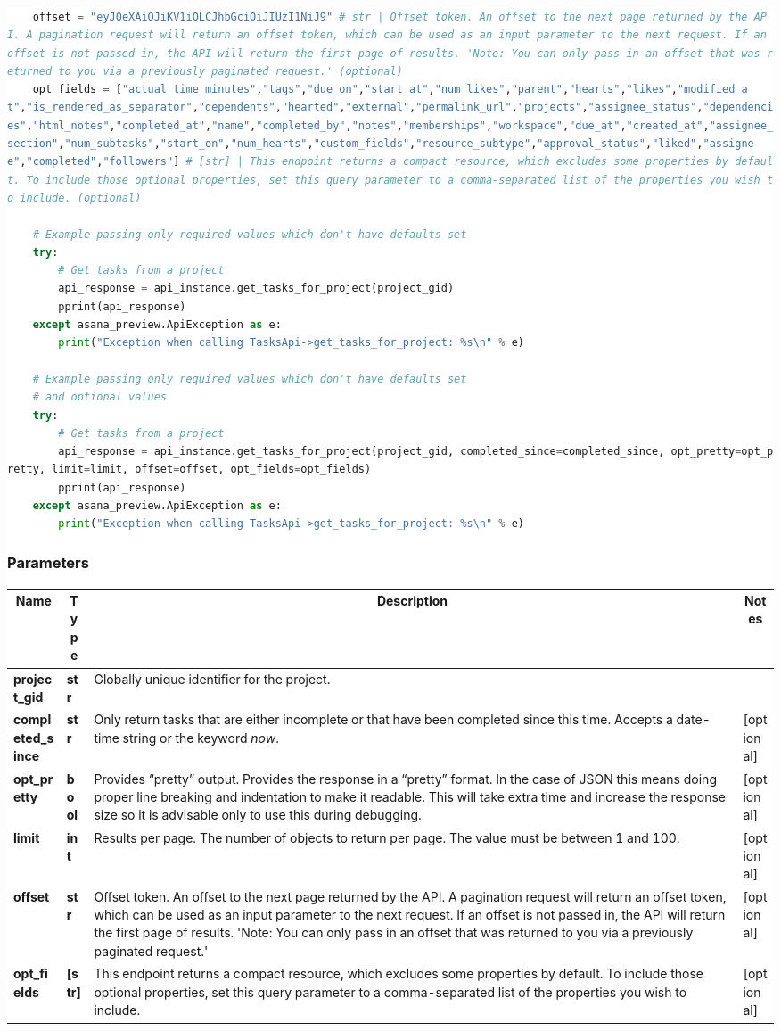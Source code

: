 ```python
    offset = "eyJ0eXAiOJiKV1iQLCJhbGciOiJIUzI1NiJ9" # str | Offset token. An offset to the next page returned by the API. A pagination request will return an offset token, which can be used as an input parameter to the next request. If an offset is not passed in, the API will return the first page of results. 'Note: You can only pass in an offset that was returned to you via a previously paginated request.' (optional)
    opt_fields = ["actual_time_minutes","tags","due_on","start_at","num_likes","parent","hearts","likes","modified_at","is_rendered_as_separator","dependents","hearted","external","permalink_url","projects","assignee_status","dependencies","html_notes","completed_at","name","completed_by","notes","memberships","workspace","due_at","created_at","assignee_section","num_subtasks","start_on","num_hearts","custom_fields","resource_subtype","approval_status","liked","assignee","completed","followers"] # [str] | This endpoint returns a compact resource, which excludes some properties by default. To include those optional properties, set this query parameter to a comma-separated list of the properties you wish to include. (optional)

    # Example passing only required values which don't have defaults set
    try:
        # Get tasks from a project
        api_response = api_instance.get_tasks_for_project(project_gid)
        pprint(api_response)
    except asana_preview.ApiException as e:
        print("Exception when calling TasksApi->get_tasks_for_project: %s\n" % e)

    # Example passing only required values which don't have defaults set
    # and optional values
    try:
        # Get tasks from a project
        api_response = api_instance.get_tasks_for_project(project_gid, completed_since=completed_since, opt_pretty=opt_pretty, limit=limit, offset=offset, opt_fields=opt_fields)
        pprint(api_response)
    except asana_preview.ApiException as e:
        print("Exception when calling TasksApi->get_tasks_for_project: %s\n" % e)
```

### Parameters

Name | Type | Description  | Notes
------------- | ------------- | ------------- | -------------
 **project_gid** | **str**| Globally unique identifier for the project. |
 **completed_since** | **str**| Only return tasks that are either incomplete or that have been completed since this time. Accepts a date-time string or the keyword *now*.  | [optional]
 **opt_pretty** | **bool**| Provides “pretty” output. Provides the response in a “pretty” format. In the case of JSON this means doing proper line breaking and indentation to make it readable. This will take extra time and increase the response size so it is advisable only to use this during debugging. | [optional]
 **limit** | **int**| Results per page. The number of objects to return per page. The value must be between 1 and 100. | [optional]
 **offset** | **str**| Offset token. An offset to the next page returned by the API. A pagination request will return an offset token, which can be used as an input parameter to the next request. If an offset is not passed in, the API will return the first page of results. &#39;Note: You can only pass in an offset that was returned to you via a previously paginated request.&#39; | [optional]
 **opt_fields** | **[str]**| This endpoint returns a compact resource, which excludes some properties by default. To include those optional properties, set this query parameter to a comma-separated list of the properties you wish to include. | [optional]
